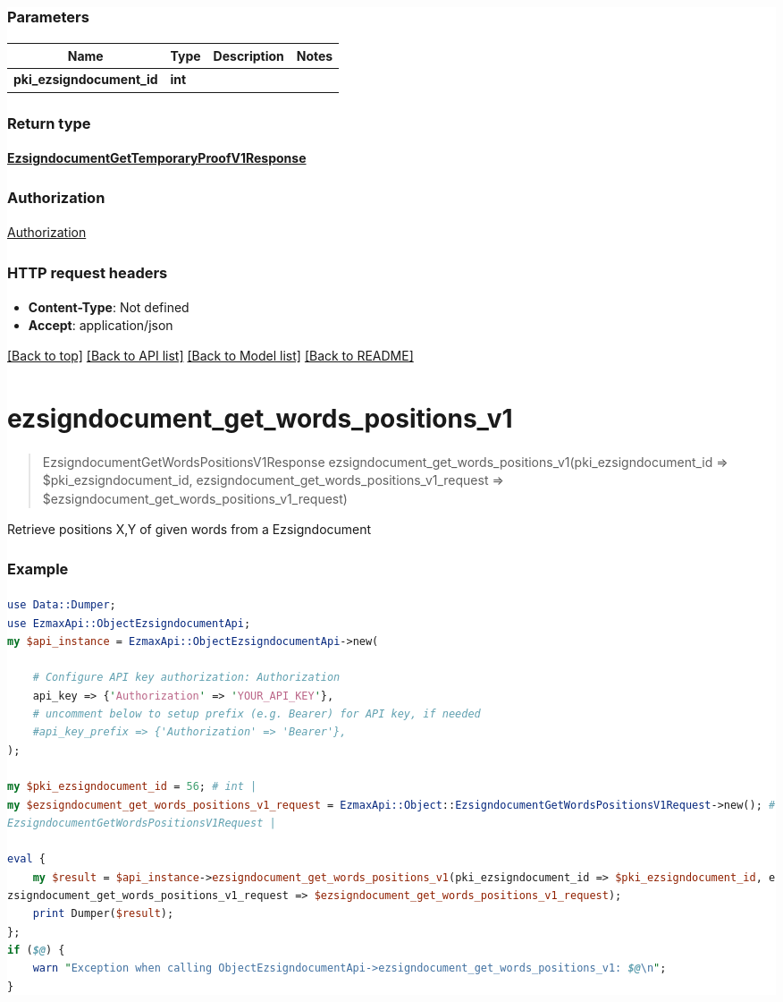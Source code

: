 ### Parameters

Name | Type | Description  | Notes
------------- | ------------- | ------------- | -------------
 **pki_ezsigndocument_id** | **int**|  | 

### Return type

[**EzsigndocumentGetTemporaryProofV1Response**](EzsigndocumentGetTemporaryProofV1Response.md)

### Authorization

[Authorization](../README.md#Authorization)

### HTTP request headers

 - **Content-Type**: Not defined
 - **Accept**: application/json

[[Back to top]](#) [[Back to API list]](../README.md#documentation-for-api-endpoints) [[Back to Model list]](../README.md#documentation-for-models) [[Back to README]](../README.md)

# **ezsigndocument_get_words_positions_v1**
> EzsigndocumentGetWordsPositionsV1Response ezsigndocument_get_words_positions_v1(pki_ezsigndocument_id => $pki_ezsigndocument_id, ezsigndocument_get_words_positions_v1_request => $ezsigndocument_get_words_positions_v1_request)

Retrieve positions X,Y of given words from a Ezsigndocument



### Example
```perl
use Data::Dumper;
use EzmaxApi::ObjectEzsigndocumentApi;
my $api_instance = EzmaxApi::ObjectEzsigndocumentApi->new(

    # Configure API key authorization: Authorization
    api_key => {'Authorization' => 'YOUR_API_KEY'},
    # uncomment below to setup prefix (e.g. Bearer) for API key, if needed
    #api_key_prefix => {'Authorization' => 'Bearer'},
);

my $pki_ezsigndocument_id = 56; # int | 
my $ezsigndocument_get_words_positions_v1_request = EzmaxApi::Object::EzsigndocumentGetWordsPositionsV1Request->new(); # EzsigndocumentGetWordsPositionsV1Request | 

eval {
    my $result = $api_instance->ezsigndocument_get_words_positions_v1(pki_ezsigndocument_id => $pki_ezsigndocument_id, ezsigndocument_get_words_positions_v1_request => $ezsigndocument_get_words_positions_v1_request);
    print Dumper($result);
};
if ($@) {
    warn "Exception when calling ObjectEzsigndocumentApi->ezsigndocument_get_words_positions_v1: $@\n";
}
```

